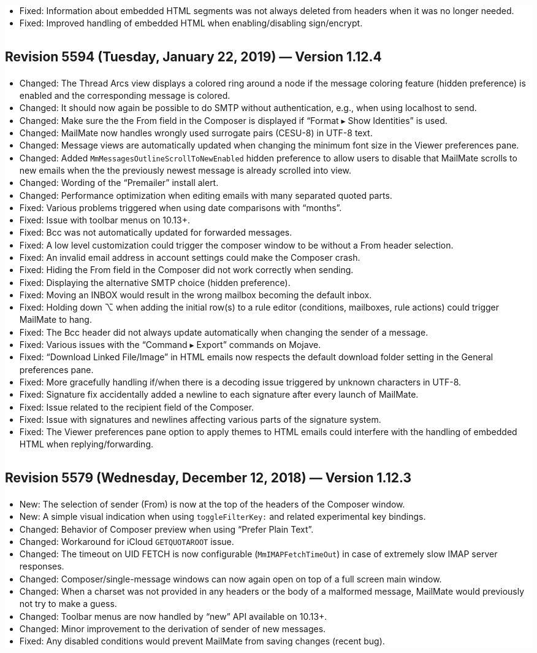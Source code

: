 -   Fixed: Information about embedded HTML segments was not always deleted from headers when it was no longer needed.
-   Fixed: Improved handling of embedded HTML when enabling/disabling sign/encrypt.

## Revision 5594 (Tuesday, January 22, 2019) — Version 1.12.4

-   Changed: The Thread Arcs view displays a colored ring around a node if the message coloring feature (hidden preference) is enabled and the corresponding message is colored.
-   Changed: It should now again be possible to do SMTP without authentication, e.g., when using localhost to send.
-   Changed: Make sure the the From field in the Composer is displayed if “Format ▸ Show Identities” is used.
-   Changed: MailMate now handles wrongly used surrogate pairs (CESU-8) in UTF-8 text.
-   Changed: Message views are automatically updated when changing the minimum font size in the Viewer preferences pane.
-   Changed: Added `MmMessagesOutlineScrollToNewEnabled` hidden preference to allow users to disable that MailMate scrolls to new emails when the the previously newest message is already scrolled into view.
-   Changed: Wording of the “Premailer” install alert.
-   Changed: Performance optimization when editing emails with many separated quoted parts.
-   Fixed: Various problems triggered when using date comparisons with “months”.
-   Fixed: Issue with toolbar menus on 10.13+.
-   Fixed: Bcc was not automatically updated for forwarded messages.
-   Fixed: A low level customization could trigger the composer window to be without a From header selection.
-   Fixed: An invalid email address in account settings could make the Composer crash.
-   Fixed: Hiding the From field in the Composer did not work correctly when sending.
-   Fixed: Displaying the alternative SMTP choice (hidden preference).
-   Fixed: Moving an INBOX would result in the wrong mailbox becoming the default inbox.
-   Fixed: Holding down ⌥ when adding the initial row(s) to a rule editor (conditions, mailboxes, rule actions) could trigger MailMate to hang.
-   Fixed: The Bcc header did not always update automatically when changing the sender of a message.
-   Fixed: Various issues with the “Command ▸ Export” commands on Mojave.
-   Fixed: “Download Linked File/Image” in HTML emails now respects the default download folder setting in the General preferences pane.
-   Fixed: More gracefully handling if/when there is a decoding issue triggered by unknown characters in UTF-8.
-   Fixed: Signature fix accidentally added a newline to each signature after every launch of MailMate.
-   Fixed: Issue related to the recipient field of the Composer.
-   Fixed: Issue with signatures and newlines affecting various parts of the signature system.
-   Fixed: The Viewer preferences pane option to apply themes to HTML emails could interfere with the handling of embedded HTML when replying/forwarding.

## Revision 5579 (Wednesday, December 12, 2018) — Version 1.12.3

-   New: The selection of sender (From) is now at the top of the headers of the Composer window.
-   New: A simple visual indication when using `toggleFilterKey:` and related experimental key bindings.
-   Changed: Behavior of Composer preview when using “Prefer Plain Text”.
-   Changed: Workaround for iCloud `GETQUOTAROOT` issue.
-   Changed: The timeout on UID FETCH is now configurable (`MmIMAPFetchTimeOut`) in case of extremely slow IMAP server responses.
-   Changed: Composer/single-message windows can now again open on top of a full screen main window.
-   Changed: When a charset was not provided in any headers or the body of a malformed message, MailMate would previously not try to make a guess.
-   Changed: Toolbar menus are now handled by “new” API available on 10.13+.
-   Changed: Minor improvement to the derivation of sender of new messages.
-   Fixed: Any disabled conditions would prevent MailMate from saving changes (recent bug).